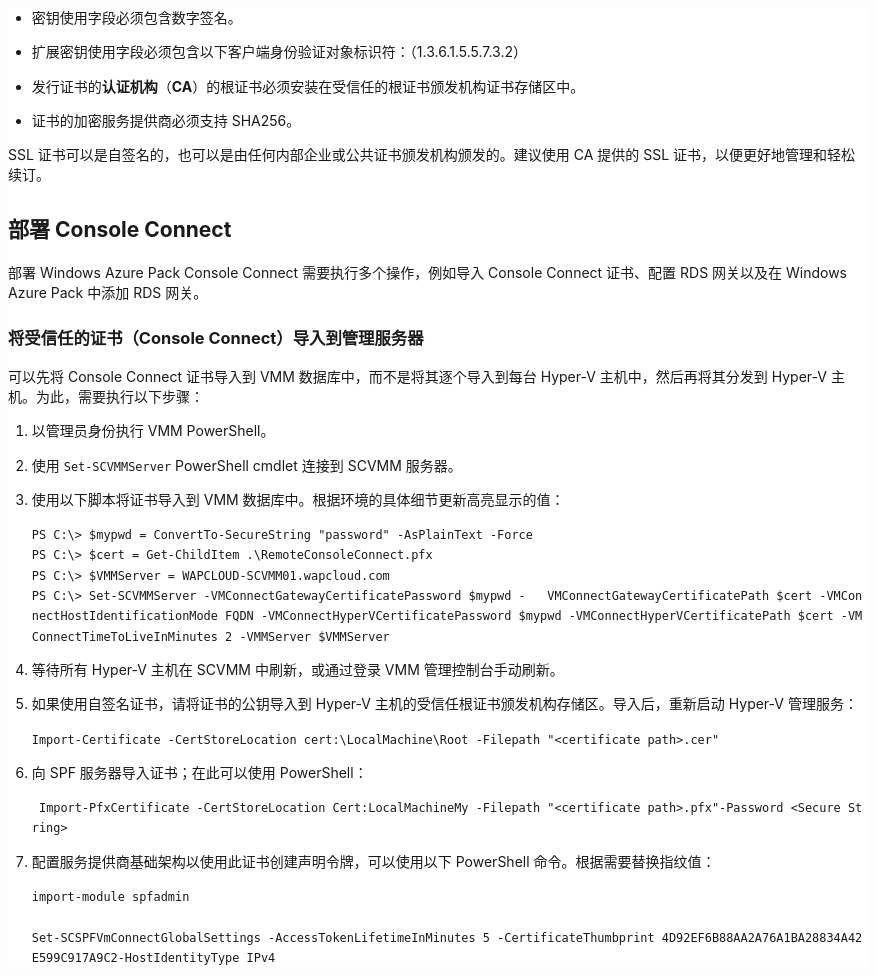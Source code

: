 +   密钥使用字段必须包含数字签名。

+   扩展密钥使用字段必须包含以下客户端身份验证对象标识符：（1.3.6.1.5.5.7.3.2）

+   发行证书的**认证机构**（**CA**）的根证书必须安装在受信任的根证书颁发机构证书存储区中。

+   证书的加密服务提供商必须支持 SHA256。

SSL 证书可以是自签名的，也可以是由任何内部企业或公共证书颁发机构颁发的。建议使用 CA 提供的 SSL 证书，以便更好地管理和轻松续订。

## 部署 Console Connect

部署 Windows Azure Pack Console Connect 需要执行多个操作，例如导入 Console Connect 证书、配置 RDS 网关以及在 Windows Azure Pack 中添加 RDS 网关。

### 将受信任的证书（Console Connect）导入到管理服务器

可以先将 Console Connect 证书导入到 VMM 数据库中，而不是将其逐个导入到每台 Hyper-V 主机中，然后再将其分发到 Hyper-V 主机。为此，需要执行以下步骤：

1.  以管理员身份执行 VMM PowerShell。

1.  使用 `Set-SCVMMServer` PowerShell cmdlet 连接到 SCVMM 服务器。

1.  使用以下脚本将证书导入到 VMM 数据库中。根据环境的具体细节更新高亮显示的值：

    ```
    PS C:\> $mypwd = ConvertTo-SecureString "password" -AsPlainText -Force
    PS C:\> $cert = Get-ChildItem .\RemoteConsoleConnect.pfx
    PS C:\> $VMMServer = WAPCLOUD-SCVMM01.wapcloud.com
    PS C:\> Set-SCVMMServer -VMConnectGatewayCertificatePassword $mypwd -   VMConnectGatewayCertificatePath $cert -VMConnectHostIdentificationMode FQDN -VMConnectHyperVCertificatePassword $mypwd -VMConnectHyperVCertificatePath $cert -VMConnectTimeToLiveInMinutes 2 -VMMServer $VMMServer

    ```

1.  等待所有 Hyper-V 主机在 SCVMM 中刷新，或通过登录 VMM 管理控制台手动刷新。

1.  如果使用自签名证书，请将证书的公钥导入到 Hyper-V 主机的受信任根证书颁发机构存储区。导入后，重新启动 Hyper-V 管理服务：

    ```
    Import-Certificate -CertStoreLocation cert:\LocalMachine\Root -Filepath "<certificate path>.cer"

    ```

1.  向 SPF 服务器导入证书；在此可以使用 PowerShell：

    ```
     Import-PfxCertificate -CertStoreLocation Cert:LocalMachineMy -Filepath "<certificate path>.pfx"-Password <Secure String>

    ```

1.  配置服务提供商基础架构以使用此证书创建声明令牌，可以使用以下 PowerShell 命令。根据需要替换指纹值：

    ```
    import-module spfadmin

    Set-SCSPFVmConnectGlobalSettings -AccessTokenLifetimeInMinutes 5 -CertificateThumbprint 4D92EF6B88AA2A76A1BA28834A42E599C917A9C2-HostIdentityType IPv4

